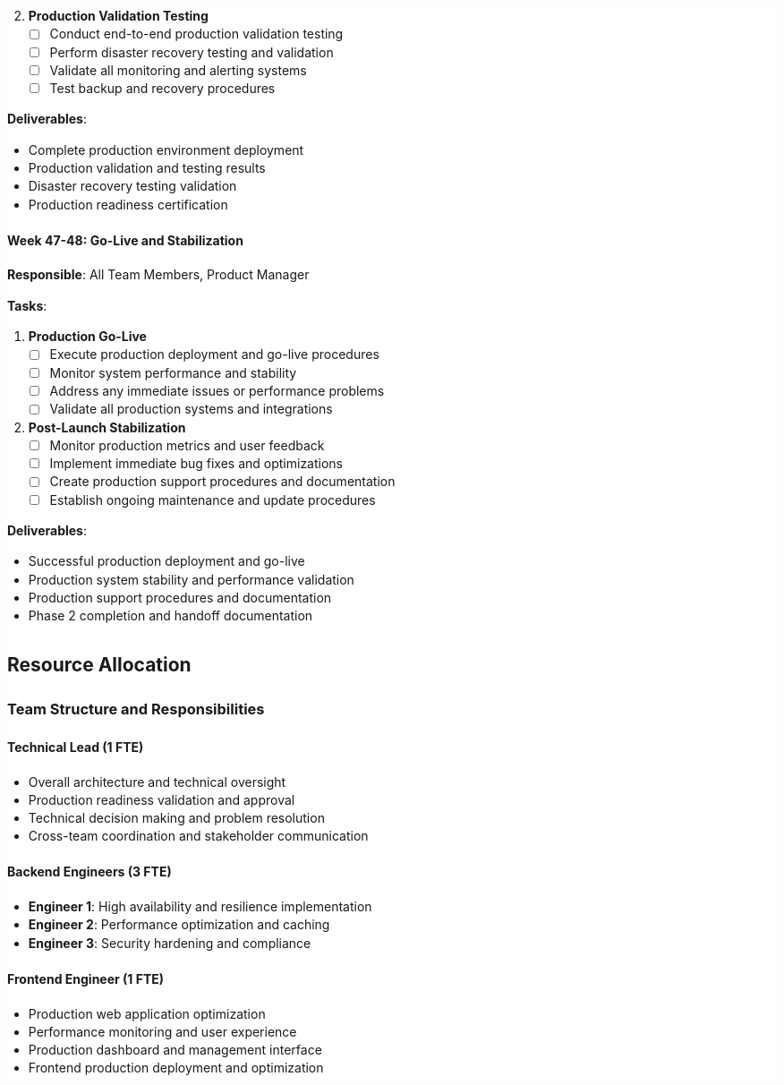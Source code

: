 2. **Production Validation Testing**
   - [ ] Conduct end-to-end production validation testing
   - [ ] Perform disaster recovery testing and validation
   - [ ] Validate all monitoring and alerting systems
   - [ ] Test backup and recovery procedures

**Deliverables**:
- Complete production environment deployment
- Production validation and testing results
- Disaster recovery testing validation
- Production readiness certification

#### Week 47-48: Go-Live and Stabilization
**Responsible**: All Team Members, Product Manager

**Tasks**:
1. **Production Go-Live**
   - [ ] Execute production deployment and go-live procedures
   - [ ] Monitor system performance and stability
   - [ ] Address any immediate issues or performance problems
   - [ ] Validate all production systems and integrations

2. **Post-Launch Stabilization**
   - [ ] Monitor production metrics and user feedback
   - [ ] Implement immediate bug fixes and optimizations
   - [ ] Create production support procedures and documentation
   - [ ] Establish ongoing maintenance and update procedures

**Deliverables**:
- Successful production deployment and go-live
- Production system stability and performance validation
- Production support procedures and documentation
- Phase 2 completion and handoff documentation

## Resource Allocation

### Team Structure and Responsibilities

#### Technical Lead (1 FTE)
- Overall architecture and technical oversight
- Production readiness validation and approval
- Technical decision making and problem resolution
- Cross-team coordination and stakeholder communication

#### Backend Engineers (3 FTE)
- **Engineer 1**: High availability and resilience implementation
- **Engineer 2**: Performance optimization and caching
- **Engineer 3**: Security hardening and compliance

#### Frontend Engineer (1 FTE)
- Production web application optimization
- Performance monitoring and user experience
- Production dashboard and management interface
- Frontend production deployment and optimization
